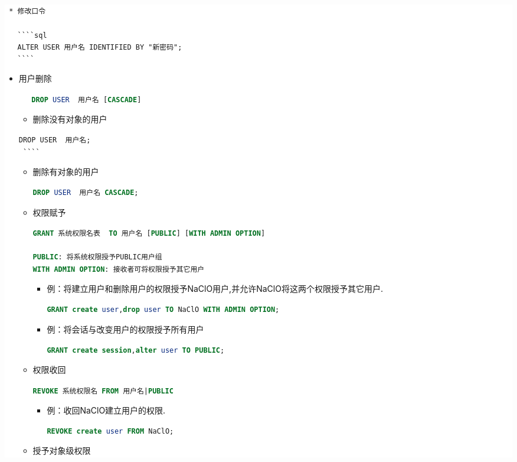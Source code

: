      * 修改口令

       ````sql
       ALTER USER 用户名 IDENTIFIED BY "新密码";
       ````
  
* 用户删除
  
  ````sql
     DROP USER  用户名 [CASCADE]
  ````
  
     * 删除没有对象的用户

       ````sql
       
       ````
  
      DROP USER  用户名;
       ````
  
     * 删除有对象的用户
  
       ````sql
       DROP USER  用户名 CASCADE;
       ````
  
   * 权限赋予
  
     ````sql
     GRANT 系统权限名表  TO 用户名 [PUBLIC] [WITH ADMIN OPTION]
     
     PUBLIC: 将系统权限授予PUBLIC用户组
     WITH ADMIN OPTION: 接收者可将权限授予其它用户
     ````
  
     * 例：将建立用户和删除用户的权限授予NaClO用户,并允许NaClO将这两个权限授予其它用户.
  
       ````sql
       GRANT create user,drop user TO NaClO WITH ADMIN OPTION;
       ````
  
     * 例：将会话与改变用户的权限授予所有用户
  
       ````sql
       GRANT create session,alter user TO PUBLIC;
       ````
  
   * 权限收回
  
     ````sql
     REVOKE 系统权限名 FROM 用户名|PUBLIC
     ````
  
     * 例：收回NaClO建立用户的权限.
  
       ````sql
       REVOKE create user FROM NaClO;
       ````
  
   * 授予对象级权限
  